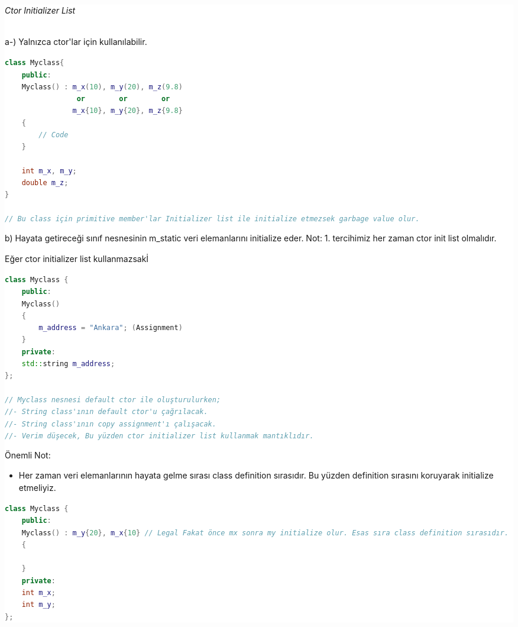 ###### Ctor Initializer List
a-) Yalnızca ctor'lar için kullanılabilir.

```cpp
class Myclass{
    public:
    Myclass() : m_x(10), m_y(20), m_z(9.8)
                 or        or        or
                m_x{10}, m_y{20}, m_z{9.8}
    {
        // Code
    }
    
    int m_x, m_y;
    double m_z;
}

// Bu class için primitive member'lar Initializer list ile initialize etmezsek garbage value olur.
```
b) Hayata getireceği sınıf nesnesinin m_static veri elemanlarını initialize eder.
Not: 1. tercihimiz her zaman ctor init list olmalıdır.

Eğer ctor initializer list kullanmazsakİ

```cpp
class Myclass {
    public:
    Myclass()
    {
        m_address = "Ankara"; (Assignment)
    }
    private:
    std::string m_address;
};

// Myclass nesnesi default ctor ile oluşturulurken;
//- String class'ının default ctor'u çağrılacak.
//- String class'ının copy assignment'ı çalışacak.
//- Verim düşecek, Bu yüzden ctor initializer list kullanmak mantıklıdır.
```

Önemli Not:

* Her zaman veri elemanlarının hayata gelme sırası class definition sırasıdır. Bu yüzden definition sırasını koruyarak initialize etmeliyiz.

```cpp
class Myclass {
    public:
    Myclass() : m_y{20}, m_x{10} // Legal Fakat önce mx sonra my initialize olur. Esas sıra class definition sırasıdır.
    {
        
    }
    private:
    int m_x;
    int m_y;
};
```
